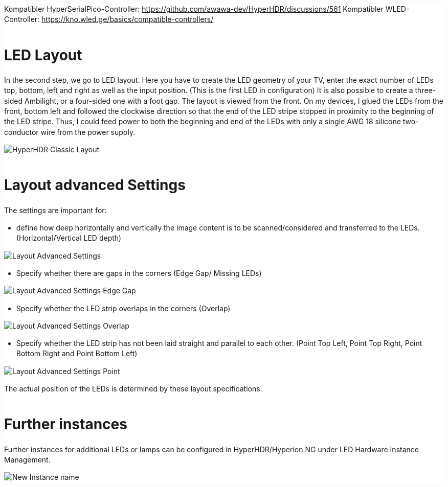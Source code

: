 Kompatibler HyperSerialPico-Controller:
https://github.com/awawa-dev/HyperHDR/discussions/561
Kompatibler WLED-Controller:
https://kno.wled.ge/basics/compatible-controllers/


# LED Layout

In the second step, we go to LED layout.
Here you have to create the LED geometry of your TV, enter the exact number of LEDs top, bottom, left and right as well as the input position. (This is the first LED in configuration)
It is also possible to create a three-sided Ambilight, or a four-sided one with a foot gap. The layout is viewed from the front.
On my devices, I glued the LEDs from the front, bottom left and followed the clockwise direction so that the end of the LED stripe stopped in proximity to the beginning of the LED stripe. Thus, I could feed power to both the beginning and end of the LEDs with only a single AWG 18 silicone two-conductor wire from the power supply.

![HyperHDR Classic Layout](https://github.com/satgit62/How-to-Install-and-set-up-Ambilight-on-LG-webOS/assets/68075993/bcdc1c0f-71ff-4d22-b774-0a78e1f7ad29)


# Layout advanced Settings
The settings are important for:

* define how deep horizontally and vertically the image content is to be scanned/considered and transferred to the LEDs. (Horizontal/Vertical LED depth)

![Layout Advanced Settings](https://github.com/user-attachments/assets/8ad09184-1e4f-448b-a5e6-84ffb9b5f416)

  
* Specify whether there are gaps in the corners (Edge Gap/ Missing LEDs)

![Layout Advanced Settings Edge Gap ](https://github.com/user-attachments/assets/6c33b0e4-2a84-4c16-872f-fb4619e6ef07)


* Specify whether the LED strip overlaps in the corners (Overlap)

![Layout Advanced Settings Overlap](https://github.com/user-attachments/assets/050b0547-d7f2-49d6-92de-c43fafe2183a)


* Specify whether the LED strip has not been laid straight and parallel to each other. (Point Top Left, Point Top Right, Point Bottom Right and Point Bottom Left)

![Layout Advanced Settings Point](https://github.com/user-attachments/assets/7186b6c6-8b62-49a1-98fa-4e66c9e94e78)

The actual position of the LEDs is determined by these layout specifications. 

# Further instances

Further instances for additional LEDs or lamps can be configured in HyperHDR/Hyperion.NG under LED Hardware Instance Management. 

![New Instance name](https://github.com/user-attachments/assets/b5c87ec1-9e37-4106-be8b-2839ad00b593)

